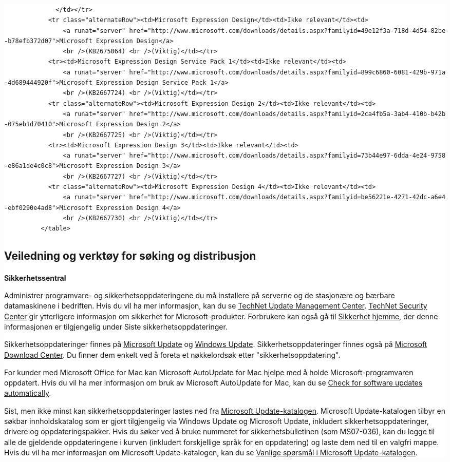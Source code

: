                   </td></tr>
                <tr class="alternateRow"><td>Microsoft Expression Design</td><td>Ikke relevant</td><td>
                    <a runat="server" href="http://www.microsoft.com/downloads/details.aspx?familyid=49e12f3a-718d-4d54-82be-b78efb372d07">Microsoft Expression Design</a>
                    <br />(KB2675064) <br />(Viktig)</td></tr>
                <tr><td>Microsoft Expression Design Service Pack 1</td><td>Ikke relevant</td><td>
                    <a runat="server" href="http://www.microsoft.com/downloads/details.aspx?familyid=899c6860-6081-429b-971a-4d689444920f">Microsoft Expression Design Service Pack 1</a>
                    <br />(KB2667724) <br />(Viktig)</td></tr>
                <tr class="alternateRow"><td>Microsoft Expression Design 2</td><td>Ikke relevant</td><td>
                    <a runat="server" href="http://www.microsoft.com/downloads/details.aspx?familyid=2ca4fb5a-3ab4-410b-b42b-075eb1d70410">Microsoft Expression Design 2</a>
                    <br />(KB2667725) <br />(Viktig)</td></tr>
                <tr><td>Microsoft Expression Design 3</td><td>Ikke relevant</td><td>
                    <a runat="server" href="http://www.microsoft.com/downloads/details.aspx?familyid=73b44e97-6dda-4e24-9758-e86a1de4c0c8">Microsoft Expression Design 3</a>
                    <br />(KB2667727) <br />(Viktig)</td></tr>
                <tr class="alternateRow"><td>Microsoft Expression Design 4</td><td>Ikke relevant</td><td>
                    <a runat="server" href="http://www.microsoft.com/downloads/details.aspx?familyid=be56221e-4271-42dc-a6e4-ebf0290e4ad8">Microsoft Expression Design 4</a>
                    <br />(KB2667730) <br />(Viktig)</td></tr>
              </table>


## Veiledning og verktøy for søking og distribusjon

**Sikkerhetssentral**

Administrer programvare- og sikkerhetsoppdateringene du må installere på serverne og de stasjonære og bærbare datamaskinene i bedriften. Hvis du vil ha mer informasjon, kan du se [TechNet Update Management Center](http://go.microsoft.com/fwlink/?linkid=69903). [TechNet Security Center](http://go.microsoft.com/fwlink/?linkid=21171) gir ytterligere informasjon om sikkerhet for Microsoft-produkter. Forbrukere kan også gå til [Sikkerhet hjemme](http://go.microsoft.com/fwlink/?linkid=85102), der denne informasjonen er tilgjengelig under Siste sikkerhetsoppdateringer.

Sikkerhetsoppdateringer finnes på [Microsoft Update](http://go.microsoft.com/fwlink/?linkid=40747) og [Windows Update](http://go.microsoft.com/fwlink/?linkid=21130). Sikkerhetsoppdateringer finnes også på [Microsoft Download Center](http://go.microsoft.com/fwlink/?linkid=21129). Du finner dem enkelt ved å foreta et nøkkelordsøk etter "sikkerhetsoppdatering".

For kunder med Microsoft Office for Mac kan Microsoft AutoUpdate for Mac hjelpe med å holde Microsoft-programvaren oppdatert. Hvis du vil ha mer informasjon om bruk av Microsoft AutoUpdate for Mac, kan du se [Check for software updates automatically](http://mac2.microsoft.com/help/office/14/en-us/word/item/ffe35357-8f25-4df8-a0a3-c258526c64ea).

Sist, men ikke minst kan sikkerhetsoppdateringer lastes ned fra [Microsoft Update-katalogen](http://go.microsoft.com/fwlink/?linkid=96155). Microsoft Update-katalogen tilbyr en søkbar innholdskatalog som er gjort tilgjengelig via Windows Update og Microsoft Update, inkludert sikkerhetsoppdateringer, drivere og oppdateringspakker. Hvis du søker ved å bruke nummeret for sikkerhetsbulletinen (som MS07-036), kan du legge til alle de gjeldende oppdateringene i kurven (inkludert forskjellige språk for en oppdatering) og laste dem ned til en valgfri mappe. Hvis du vil ha mer informasjon om Microsoft Update-katalogen, kan du se [Vanlige spørsmål i Microsoft Update-katalogen](http://go.microsoft.com/fwlink/?linkid=97900).

